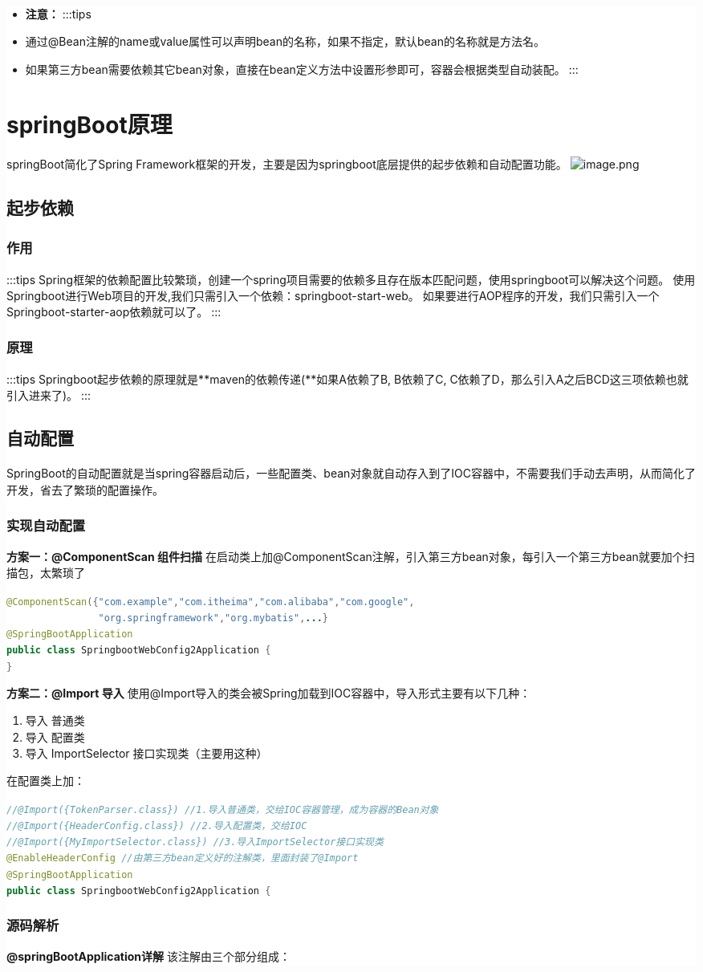 - **注意：**
:::tips

- 通过@Bean注解的name或value属性可以声明bean的名称，如果不指定，默认bean的名称就是方法名。
- 如果第三方bean需要依赖其它bean对象，直接在bean定义方法中设置形参即可，容器会根据类型自动装配。
:::
# springBoot原理
springBoot简化了Spring Framework框架的开发，主要是因为springboot底层提供的起步依赖和自动配置功能。
![image.png](https://cdn.nlark.com/yuque/0/2023/png/35411832/1692956270871-bc7707b1-add7-4714-84e6-d57db8c9c09a.png#averageHue=%23fcf9f8&clientId=uf494617b-b0ce-4&from=paste&height=481&id=u33e21ec8&originHeight=601&originWidth=1492&originalType=binary&ratio=1.25&rotation=0&showTitle=false&size=221539&status=done&style=none&taskId=u5d25e22d-5142-4787-b187-6c9297ca6bc&title=&width=1194)
## 起步依赖
### 作用
:::tips
Spring框架的依赖配置比较繁琐，创建一个spring项目需要的依赖多且存在版本匹配问题，使用springboot可以解决这个问题。
使用Springboot进行Web项目的开发,我们只需引入一个依赖：springboot-start-web。
如果要进行AOP程序的开发，我们只需引入一个Springboot-starter-aop依赖就可以了。
:::
### 原理
:::tips
Springboot起步依赖的原理就是**maven的依赖传递(**如果A依赖了B, B依赖了C, C依赖了D，那么引入A之后BCD这三项依赖也就引入进来了)。
:::
## 自动配置
SpringBoot的自动配置就是当spring容器启动后，一些配置类、bean对象就自动存入到了IOC容器中，不需要我们手动去声明，从而简化了开发，省去了繁琐的配置操作。
###  实现自动配置
**方案一：@ComponentScan 组件扫描**
在启动类上加@ComponentScan注解，引入第三方bean对象，每引入一个第三方bean就要加个扫描包，太繁琐了
```java
@ComponentScan({"com.example","com.itheima","com.alibaba","com.google",
                "org.springframework","org.mybatis",...}
@SpringBootApplication
public class SpringbootWebConfig2Application {
}
```
**方案二：@Import 导入**
使用@Import导入的类会被Spring加载到IOC容器中，导入形式主要有以下几种：

1. 导入 普通类
2. 导入 配置类
3. 导入 ImportSelector 接口实现类（主要用这种）

在配置类上加：
```java
//@Import({TokenParser.class}) //1.导入普通类，交给IOC容器管理，成为容器的Bean对象
//@Import({HeaderConfig.class}) //2.导入配置类，交给IOC
//@Import({MyImportSelector.class}) //3.导入ImportSelector接口实现类
@EnableHeaderConfig //由第三方bean定义好的注解类，里面封装了@Import
@SpringBootApplication
public class SpringbootWebConfig2Application {
```
### 源码解析
**@springBootApplication详解**
该注解由三个部分组成：
